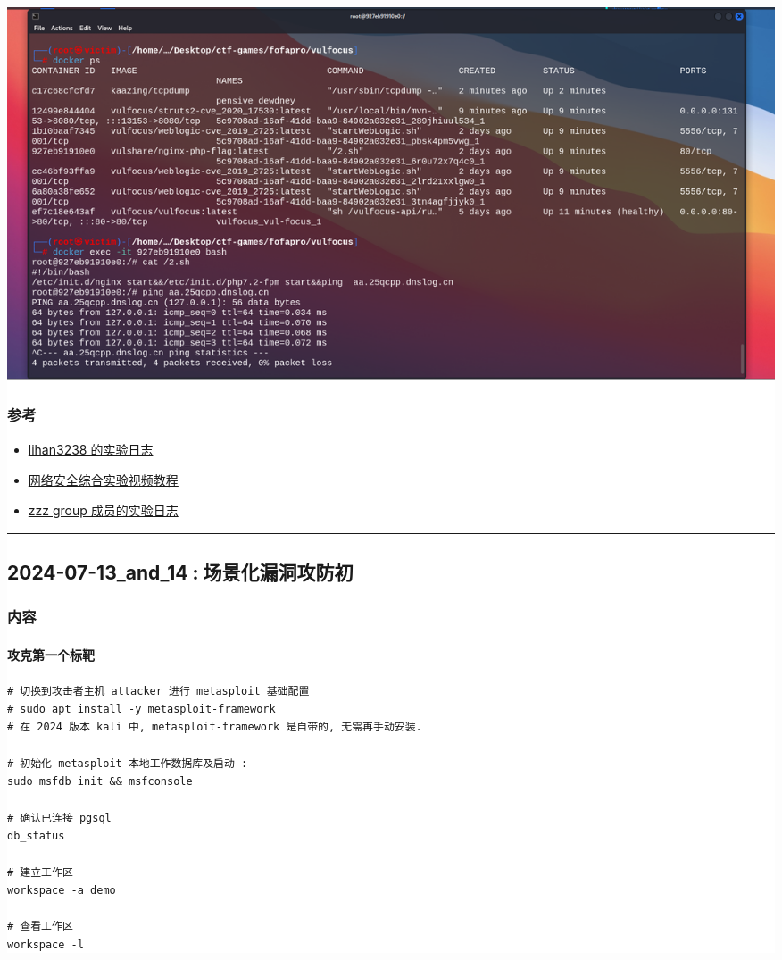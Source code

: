 ![](../img/DaleChu/ping_ok.png)


### 参考

- [lihan3238 的实验日志](https://github.com/lihan3238/Network-Security-Comprehensive-Practice/blob/main/0_lihan3238/%E4%B8%AA%E4%BA%BA%E5%BC%80%E5%8F%91%E6%97%A5%E5%BF%97.md#%E7%BA%A2%E9%98%9F-%E6%BC%8F%E6%B4%9E%E5%88%A9%E7%94%A8%E5%AE%9E%E6%88%98)

- [网络安全综合实验视频教程](https://www.bilibili.com/video/BV1p3411x7da?p=19&vd_source=5805c1231cd951b8c81ad0a508b22601)

- [zzz group 成员的实验日志](https://git.cuc.edu.cn/ccs/2024-summer-cp/zzz-group/-/blob/0_%E5%BC%A0%E6%A1%93%E5%98%89/%E9%9A%8F%E6%89%8B%E5%AE%9E%E9%AA%8C%E8%AE%B0%E5%BD%95.md?ref_type=heads)


---




## 2024-07-13_and_14 : 场景化漏洞攻防初

### 内容

#### 攻克第一个标靶

```shell
# 切换到攻击者主机 attacker 进行 metasploit 基础配置
# sudo apt install -y metasploit-framework
# 在 2024 版本 kali 中, metasploit-framework 是自带的, 无需再手动安装.

# 初始化 metasploit 本地工作数据库及启动 :
sudo msfdb init && msfconsole

# 确认已连接 pgsql
db_status

# 建立工作区
workspace -a demo

# 查看工作区
workspace -l
```
